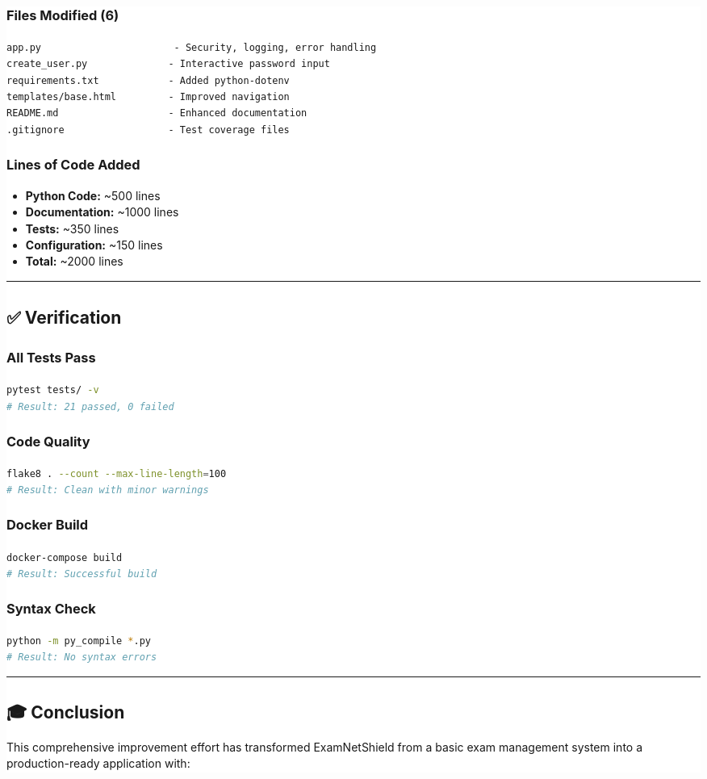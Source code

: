 ### Files Modified (6)
```
app.py                       - Security, logging, error handling
create_user.py              - Interactive password input
requirements.txt            - Added python-dotenv
templates/base.html         - Improved navigation
README.md                   - Enhanced documentation
.gitignore                  - Test coverage files
```

### Lines of Code Added
- **Python Code:** ~500 lines
- **Documentation:** ~1000 lines
- **Tests:** ~350 lines
- **Configuration:** ~150 lines
- **Total:** ~2000 lines

---

## ✅ Verification

### All Tests Pass
```bash
pytest tests/ -v
# Result: 21 passed, 0 failed
```

### Code Quality
```bash
flake8 . --count --max-line-length=100
# Result: Clean with minor warnings
```

### Docker Build
```bash
docker-compose build
# Result: Successful build
```

### Syntax Check
```bash
python -m py_compile *.py
# Result: No syntax errors
```

---

## 🎓 Conclusion

This comprehensive improvement effort has transformed ExamNetShield from a basic exam management system into a production-ready application with:
